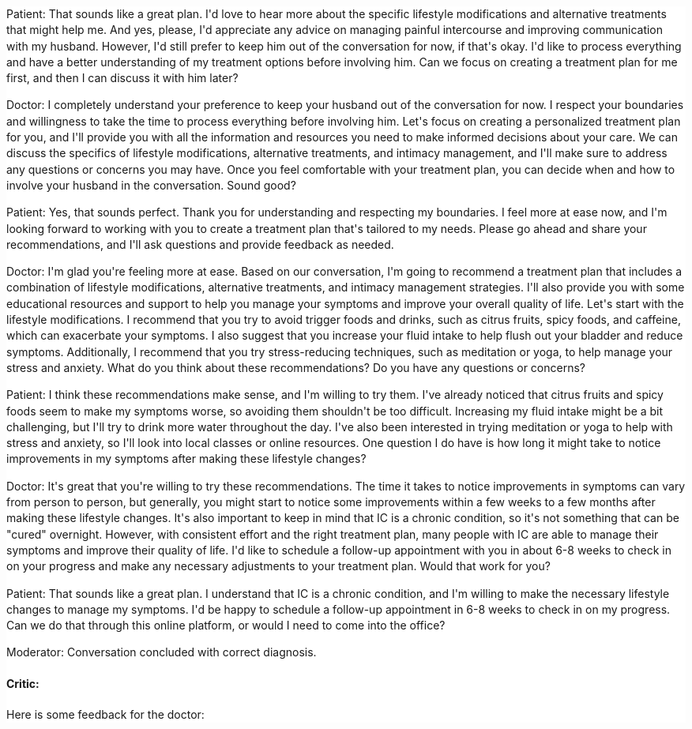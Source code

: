 Patient: That sounds like a great plan. I'd love to hear more about the specific lifestyle modifications and alternative treatments that might help me. And yes, please, I'd appreciate any advice on managing painful intercourse and improving communication with my husband. However, I'd still prefer to keep him out of the conversation for now, if that's okay. I'd like to process everything and have a better understanding of my treatment options before involving him. Can we focus on creating a treatment plan for me first, and then I can discuss it with him later?

Doctor: I completely understand your preference to keep your husband out of the conversation for now. I respect your boundaries and willingness to take the time to process everything before involving him. Let's focus on creating a personalized treatment plan for you, and I'll provide you with all the information and resources you need to make informed decisions about your care. We can discuss the specifics of lifestyle modifications, alternative treatments, and intimacy management, and I'll make sure to address any questions or concerns you may have. Once you feel comfortable with your treatment plan, you can decide when and how to involve your husband in the conversation. Sound good?

Patient: Yes, that sounds perfect. Thank you for understanding and respecting my boundaries. I feel more at ease now, and I'm looking forward to working with you to create a treatment plan that's tailored to my needs. Please go ahead and share your recommendations, and I'll ask questions and provide feedback as needed.

Doctor: I'm glad you're feeling more at ease. Based on our conversation, I'm going to recommend a treatment plan that includes a combination of lifestyle modifications, alternative treatments, and intimacy management strategies. I'll also provide you with some educational resources and support to help you manage your symptoms and improve your overall quality of life. Let's start with the lifestyle modifications. I recommend that you try to avoid trigger foods and drinks, such as citrus fruits, spicy foods, and caffeine, which can exacerbate your symptoms. I also suggest that you increase your fluid intake to help flush out your bladder and reduce symptoms. Additionally, I recommend that you try stress-reducing techniques, such as meditation or yoga, to help manage your stress and anxiety. What do you think about these recommendations? Do you have any questions or concerns?

Patient: I think these recommendations make sense, and I'm willing to try them. I've already noticed that citrus fruits and spicy foods seem to make my symptoms worse, so avoiding them shouldn't be too difficult. Increasing my fluid intake might be a bit challenging, but I'll try to drink more water throughout the day. I've also been interested in trying meditation or yoga to help with stress and anxiety, so I'll look into local classes or online resources. One question I do have is how long it might take to notice improvements in my symptoms after making these lifestyle changes?

Doctor: It's great that you're willing to try these recommendations. The time it takes to notice improvements in symptoms can vary from person to person, but generally, you might start to notice some improvements within a few weeks to a few months after making these lifestyle changes. It's also important to keep in mind that IC is a chronic condition, so it's not something that can be "cured" overnight. However, with consistent effort and the right treatment plan, many people with IC are able to manage their symptoms and improve their quality of life. I'd like to schedule a follow-up appointment with you in about 6-8 weeks to check in on your progress and make any necessary adjustments to your treatment plan. Would that work for you?

Patient: That sounds like a great plan. I understand that IC is a chronic condition, and I'm willing to make the necessary lifestyle changes to manage my symptoms. I'd be happy to schedule a follow-up appointment in 6-8 weeks to check in on my progress. Can we do that through this online platform, or would I need to come into the office?

Moderator: Conversation concluded with correct diagnosis.
 #### Critic:
 Here is some feedback for the doctor:
